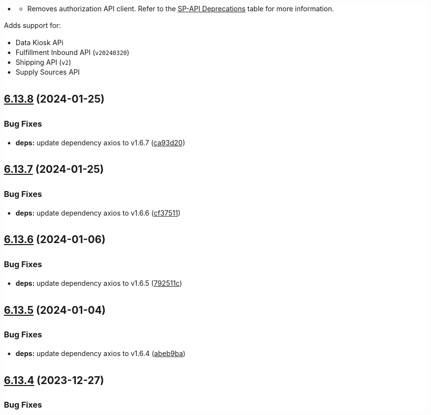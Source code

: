 * - Removes authorization API client. Refer to the [SP-API
Deprecations](https://developer-docs.amazon.com/sp-api/docs/sp-api-deprecations)
table for more information.

Adds support for:

- Data Kiosk APi
- Fulfillment Inbound API (`v20240320`)
- Shipping API (`v2`)
- Supply Sources API

## [6.13.8](https://github.com/ScaleLeap/selling-partner-api-sdk/compare/v6.13.7...v6.13.8) (2024-01-25)


### Bug Fixes

* **deps:** update dependency axios to v1.6.7 ([ca93d20](https://github.com/ScaleLeap/selling-partner-api-sdk/commit/ca93d20b70f3662a916719803e4ec8cee6d327bf))

## [6.13.7](https://github.com/ScaleLeap/selling-partner-api-sdk/compare/v6.13.6...v6.13.7) (2024-01-25)


### Bug Fixes

* **deps:** update dependency axios to v1.6.6 ([cf37511](https://github.com/ScaleLeap/selling-partner-api-sdk/commit/cf37511b0de88b62043813499192b62717819aa0))

## [6.13.6](https://github.com/ScaleLeap/selling-partner-api-sdk/compare/v6.13.5...v6.13.6) (2024-01-06)


### Bug Fixes

* **deps:** update dependency axios to v1.6.5 ([792511c](https://github.com/ScaleLeap/selling-partner-api-sdk/commit/792511c211d4b49e8fb139817aabe924d7ee3db5))

## [6.13.5](https://github.com/ScaleLeap/selling-partner-api-sdk/compare/v6.13.4...v6.13.5) (2024-01-04)


### Bug Fixes

* **deps:** update dependency axios to v1.6.4 ([abeb9ba](https://github.com/ScaleLeap/selling-partner-api-sdk/commit/abeb9ba88770cf13dde033fb3a8b4eef9c2b5a53))

## [6.13.4](https://github.com/ScaleLeap/selling-partner-api-sdk/compare/v6.13.3...v6.13.4) (2023-12-27)


### Bug Fixes
